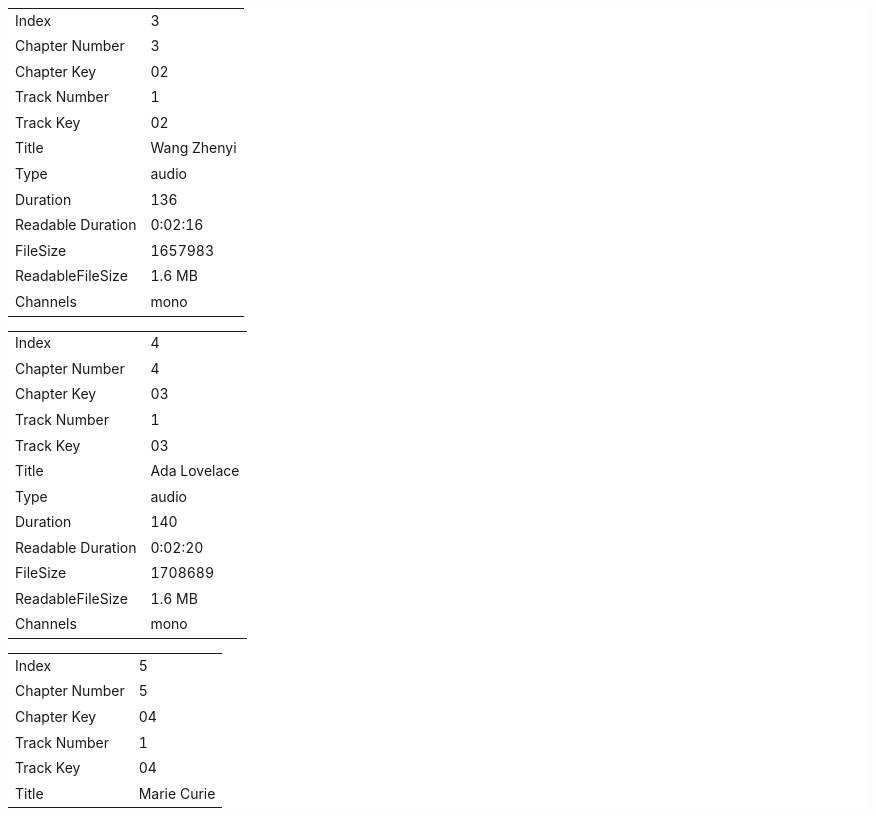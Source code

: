 |  |  |
| - | - |
| Index | 3 |
| Chapter Number | 3 |
| Chapter Key | 02 |
| Track Number | 1 |
| Track Key | 02 |
| Title | Wang Zhenyi |
| Type | audio |
| Duration | 136 |
| Readable Duration | 0:02:16 |
| FileSize | 1657983 |
| ReadableFileSize | 1.6 MB |
| Channels | mono |

|  |  |
| - | - |
| Index | 4 |
| Chapter Number | 4 |
| Chapter Key | 03 |
| Track Number | 1 |
| Track Key | 03 |
| Title | Ada Lovelace |
| Type | audio |
| Duration | 140 |
| Readable Duration | 0:02:20 |
| FileSize | 1708689 |
| ReadableFileSize | 1.6 MB |
| Channels | mono |

|  |  |
| - | - |
| Index | 5 |
| Chapter Number | 5 |
| Chapter Key | 04 |
| Track Number | 1 |
| Track Key | 04 |
| Title | Marie Curie |